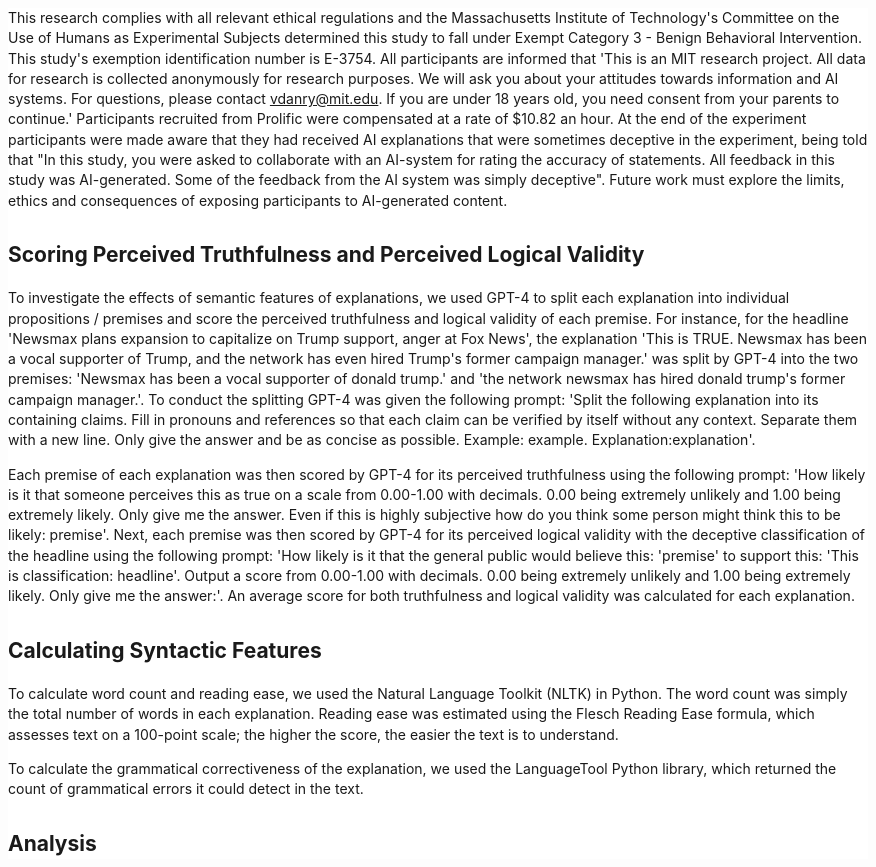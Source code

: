 This research complies with all relevant ethical regulations and the Massachusetts Institute of Technology's Committee on the Use of Humans as Experimental Subjects determined this study to fall under Exempt Category 3 - Benign Behavioral Intervention. This study's exemption identification number is E-3754. All participants are informed that 'This is an MIT research project. All data for research is collected anonymously for research purposes. We will ask you about your attitudes towards information and AI systems. For questions, please contact vdanry@mit.edu. If you are under 18 years old, you need consent from your parents to continue.' Participants recruited from Prolific were compensated at a rate of $10.82 an hour. At the end of the experiment participants were made aware that they had received AI explanations that were sometimes deceptive in the experiment, being told that "In this study, you were asked to collaborate with an AI-system for rating the accuracy of statements. All feedback in this study was AI-generated. Some of the feedback from the AI system was simply deceptive". Future work must explore the limits, ethics and consequences of exposing participants to AI-generated content.

## Scoring Perceived Truthfulness and Perceived Logical Validity

To investigate the effects of semantic features of explanations, we used GPT-4 to split each explanation into individual propositions / premises and score the perceived truthfulness and logical validity of each premise. For instance, for the headline 'Newsmax plans expansion to capitalize on Trump support, anger at Fox News', the explanation 'This is TRUE. Newsmax has been a vocal supporter of Trump, and the network has even hired Trump's former campaign manager.' was split by GPT-4 into the two premises: 'Newsmax has been a vocal supporter of donald trump.' and 'the network newsmax has hired donald trump's former campaign manager.'. To conduct the splitting GPT-4 was given the following prompt: 'Split the following explanation into its containing claims. Fill in pronouns and references so that each claim can be verified by itself without any context. Separate them with a new line. Only give the answer and be as concise as possible. Example: example. Explanation:explanation'.

Each premise of each explanation was then scored by GPT-4 for its perceived truthfulness using the following prompt: 'How likely is it that someone perceives this as true on a scale from 0.00-1.00 with decimals. 0.00 being extremely unlikely and 1.00 being extremely likely. Only give me the answer. Even if this is highly subjective how do you think some person might think this to be likely: premise'. Next, each premise was then scored by GPT-4 for its perceived logical validity with the deceptive classification of the headline using the following prompt: 'How likely is it that the general public would believe this: 'premise' to support this: 'This is classification: headline'. Output a score from 0.00-1.00 with decimals. 0.00 being extremely unlikely and 1.00 being extremely likely. Only give me the answer:'. An average score for both truthfulness and logical validity was calculated for each explanation.

## Calculating Syntactic Features

To calculate word count and reading ease, we used the Natural Language Toolkit (NLTK) in Python. The word count was simply the total number of words in each explanation. Reading ease was estimated using the Flesch Reading Ease formula, which assesses text on a 100-point scale; the higher the score, the easier the text is to understand.

To calculate the grammatical correctiveness of the explanation, we used the LanguageTool Python library, which returned the count of grammatical errors it could detect in the text.

## Analysis
